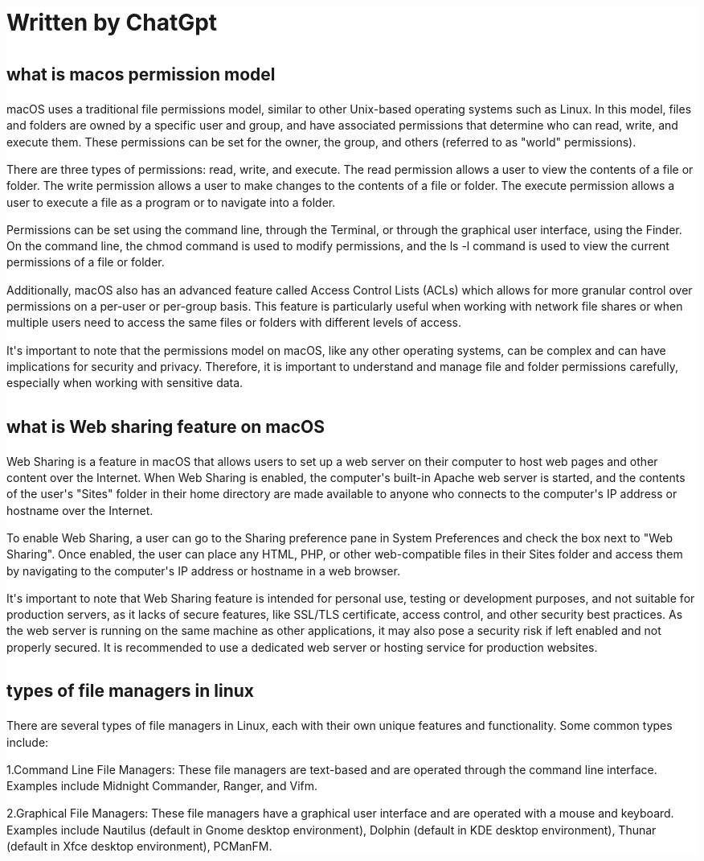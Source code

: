 # Written by ChatGpt
## what is macos permission model
macOS uses a traditional file permissions model, similar to other Unix-based operating systems such as Linux. In this model, files and folders are owned by a specific user and group, and have associated permissions that determine who can read, write, and execute them. These permissions can be set for the owner, the group, and others (referred to as "world" permissions).

There are three types of permissions: read, write, and execute. The read permission allows a user to view the contents of a file or folder. The write permission allows a user to make changes to the contents of a file or folder. The execute permission allows a user to execute a file as a program or to navigate into a folder.

Permissions can be set using the command line, through the Terminal, or through the graphical user interface, using the Finder. On the command line, the chmod command is used to modify permissions, and the ls -l command is used to view the current permissions of a file or folder.

Additionally, macOS also has an advanced feature called Access Control Lists (ACLs) which allows for more granular control over permissions on a per-user or per-group basis. This feature is particularly useful when working with network file shares or when multiple users need to access the same files or folders with different levels of access.

It's important to note that the permissions model on macOS, like any other operating systems, can be complex and can have implications for security and privacy. Therefore, it is important to understand and manage file and folder permissions carefully, especially when working with sensitive data.

## what is Web sharing feature on macOS
Web Sharing is a feature in macOS that allows users to set up a web server on their computer to host web pages and other content over the Internet. When Web Sharing is enabled, the computer's built-in Apache web server is started, and the contents of the user's "Sites" folder in their home directory are made available to anyone who connects to the computer's IP address or hostname over the Internet.

To enable Web Sharing, a user can go to the Sharing preference pane in System Preferences and check the box next to "Web Sharing". Once enabled, the user can place any HTML, PHP, or other web-compatible files in their Sites folder and access them by navigating to the computer's IP address or hostname in a web browser.

It's important to note that Web Sharing feature is intended for personal use, testing or development purposes, and not suitable for production servers, as it lacks of secure features, like SSL/TLS certificate, access control, and other security best practices. As the web server is running on the same machine as other applications, it may also pose a security risk if left enabled and not properly secured. It is recommended to use a dedicated web server or hosting service for production websites.

## types of file managers in linux
There are several types of file managers in Linux, each with their own unique features and functionality. Some common types include:

1.Command Line File Managers: These file managers are text-based and are operated through the command line interface. Examples include Midnight Commander, Ranger, and Vifm.

2.Graphical File Managers: These file managers have a graphical user interface and are operated with a mouse and keyboard. Examples include Nautilus (default in Gnome desktop environment), Dolphin (default in KDE desktop environment), Thunar (default in Xfce desktop environment), PCManFM.
